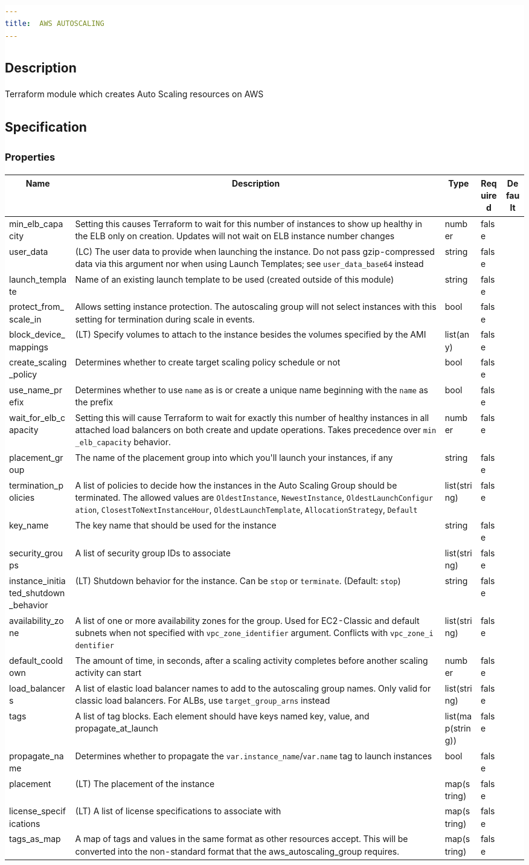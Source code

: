 ```yaml
---
title:  AWS AUTOSCALING
---
```


## Description

Terraform module which creates Auto Scaling resources on AWS

## Specification


### Properties

 Name | Description | Type | Required | Default 
 ------------ | ------------- | ------------- | ------------- | ------------- 
 min_elb_capacity | Setting this causes Terraform to wait for this number of instances to show up healthy in the ELB only on creation. Updates will not wait on ELB instance number changes | number | false |  
 user_data | (LC) The user data to provide when launching the instance. Do not pass gzip-compressed data via this argument nor when using Launch Templates; see `user_data_base64` instead | string | false |  
 launch_template | Name of an existing launch template to be used (created outside of this module) | string | false |  
 protect_from_scale_in | Allows setting instance protection. The autoscaling group will not select instances with this setting for termination during scale in events. | bool | false |  
 block_device_mappings | (LT) Specify volumes to attach to the instance besides the volumes specified by the AMI | list(any) | false |  
 create_scaling_policy | Determines whether to create target scaling policy schedule or not | bool | false |  
 use_name_prefix | Determines whether to use `name` as is or create a unique name beginning with the `name` as the prefix | bool | false |  
 wait_for_elb_capacity | Setting this will cause Terraform to wait for exactly this number of healthy instances in all attached load balancers on both create and update operations. Takes precedence over `min_elb_capacity` behavior. | number | false |  
 placement_group | The name of the placement group into which you'll launch your instances, if any | string | false |  
 termination_policies | A list of policies to decide how the instances in the Auto Scaling Group should be terminated. The allowed values are `OldestInstance`, `NewestInstance`, `OldestLaunchConfiguration`, `ClosestToNextInstanceHour`, `OldestLaunchTemplate`, `AllocationStrategy`, `Default` | list(string) | false |  
 key_name | The key name that should be used for the instance | string | false |  
 security_groups | A list of security group IDs to associate | list(string) | false |  
 instance_initiated_shutdown_behavior | (LT) Shutdown behavior for the instance. Can be `stop` or `terminate`. (Default: `stop`) | string | false |  
 availability_zone | A list of one or more availability zones for the group. Used for EC2-Classic and default subnets when not specified with `vpc_zone_identifier` argument. Conflicts with `vpc_zone_identifier` | list(string) | false |  
 default_cooldown | The amount of time, in seconds, after a scaling activity completes before another scaling activity can start | number | false |  
 load_balancers | A list of elastic load balancer names to add to the autoscaling group names. Only valid for classic load balancers. For ALBs, use `target_group_arns` instead | list(string) | false |  
 tags | A list of tag blocks. Each element should have keys named key, value, and propagate_at_launch | list(map(string)) | false |  
 propagate_name | Determines whether to propagate the `var.instance_name`/`var.name` tag to launch instances | bool | false |  
 placement | (LT) The placement of the instance | map(string) | false |  
 license_specifications | (LT) A list of license specifications to associate with | map(string) | false |  
 tags_as_map | A map of tags and values in the same format as other resources accept. This will be converted into the non-standard format that the aws_autoscaling_group requires. | map(string) | false |  
